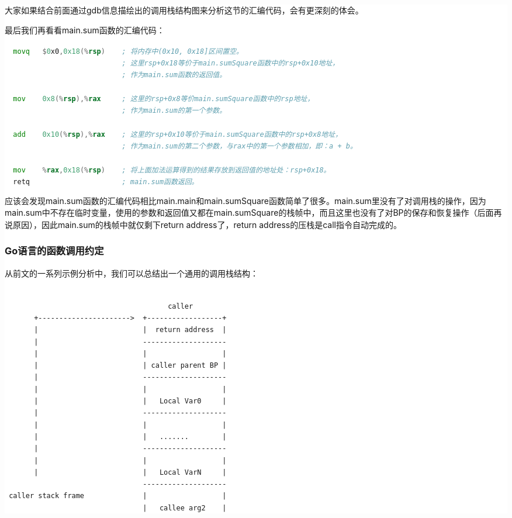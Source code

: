 大家如果结合前面通过gdb信息描绘出的调用栈结构图来分析这节的汇编代码，会有更深刻的体会。  

最后我们再看看main.sum函数的汇编代码：

```asm
  movq   $0x0,0x18(%rsp)    ; 将内存中(0x10, 0x18]区间置空。
                            ; 这里rsp+0x18等价于main.sumSquare函数中的rsp+0x10地址，
                            ; 作为main.sum函数的返回值。

  mov    0x8(%rsp),%rax     ; 这里的rsp+0x8等价main.sumSquare函数中的rsp地址，
                            ; 作为main.sum的第一个参数。

  add    0x10(%rsp),%rax    ; 这里的rsp+0x10等价于main.sumSquare函数中的rsp+0x8地址，
                            ; 作为main.sum的第二个参数，与rax中的第一个参数相加，即：a + b。

  mov    %rax,0x18(%rsp)    ; 将上面加法运算得到的结果存放到返回值的地址处：rsp+0x18。
  retq                      ; main.sum函数返回。
```

应该会发现main.sum函数的汇编代码相比main.main和main.sumSquare函数简单了很多。main.sum里没有了对调用栈的操作，因为main.sum中不存在临时变量，使用的参数和返回值又都在main.sumSquare的栈帧中，而且这里也没有了对BP的保存和恢复操作（后面再说原因），因此main.sum的栈帧中就仅剩下return address了，return address的压栈是call指令自动完成的。

### Go语言的函数调用约定

从前文的一系列示例分析中，我们可以总结出一个通用的调用栈结构：

```text

                                       caller                                                                                 
       +---------------------->  +------------------+                                                                         
       |                         |  return address  |                                                                         
       |                         --------------------                                                                         
       |                         |                  |                                                                         
       |                         | caller parent BP |                                                                         
       |                         --------------------                                                                         
       |                         |                  |                                                                         
       |                         |   Local Var0     |                                                                         
       |                         --------------------                                                                         
       |                         |                  |                                                                         
       |                         |   .......        |                                                                         
       |                         --------------------                                                                         
       |                         |                  |                                                                         
       |                         |   Local VarN     |                                                                         
                                 --------------------                                                                         
 caller stack frame              |                  |                                                                         
                                 |   callee arg2    |                                                                         
```